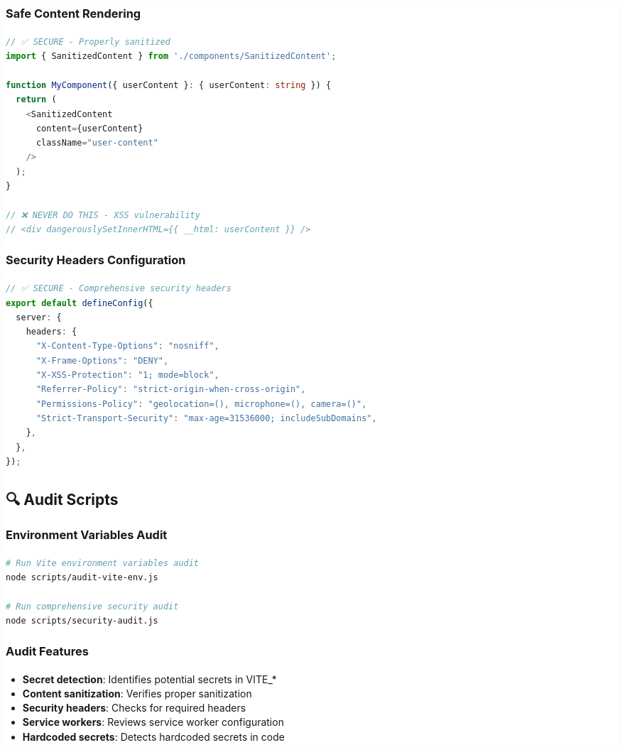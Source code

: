 ### Safe Content Rendering
```typescript
// ✅ SECURE - Properly sanitized
import { SanitizedContent } from './components/SanitizedContent';

function MyComponent({ userContent }: { userContent: string }) {
  return (
    <SanitizedContent 
      content={userContent} 
      className="user-content" 
    />
  );
}

// ❌ NEVER DO THIS - XSS vulnerability
// <div dangerouslySetInnerHTML={{ __html: userContent }} />
```

### Security Headers Configuration
```typescript
// ✅ SECURE - Comprehensive security headers
export default defineConfig({
  server: {
    headers: {
      "X-Content-Type-Options": "nosniff",
      "X-Frame-Options": "DENY",
      "X-XSS-Protection": "1; mode=block",
      "Referrer-Policy": "strict-origin-when-cross-origin",
      "Permissions-Policy": "geolocation=(), microphone=(), camera=()",
      "Strict-Transport-Security": "max-age=31536000; includeSubDomains",
    },
  },
});
```

## 🔍 Audit Scripts

### Environment Variables Audit
```bash
# Run Vite environment variables audit
node scripts/audit-vite-env.js

# Run comprehensive security audit
node scripts/security-audit.js
```

### Audit Features
- **Secret detection**: Identifies potential secrets in VITE_*
- **Content sanitization**: Verifies proper sanitization
- **Security headers**: Checks for required headers
- **Service workers**: Reviews service worker configuration
- **Hardcoded secrets**: Detects hardcoded secrets in code
